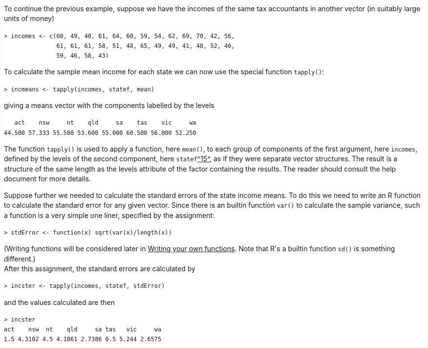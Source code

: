 To continue the previous example, suppose we have the incomes of the
same tax accountants in another vector (in suitably large units of
money)

 
``` 
> incomes <- c(60, 49, 40, 61, 64, 60, 59, 54, 62, 69, 70, 42, 56,
               61, 61, 61, 58, 51, 48, 65, 49, 49, 41, 48, 52, 46,
               59, 46, 58, 43)
```

To calculate the sample mean income for each state we can now use the
special function `tapply()`:

 
``` 
> incmeans <- tapply(incomes, statef, mean)
```

giving a means vector with the components labelled by the levels

 
``` 
   act    nsw     nt    qld     sa    tas    vic     wa
44.500 57.333 55.500 53.600 55.000 60.500 56.000 52.250
```

The function `tapply()` is used to apply a function, here `mean()`, to
each group of components of the first argument, here `incomes`, defined
by the levels of the second component, here
`statef`[^15^](#FOOT15), as if they were separate vector
structures. The result is a structure of the same length as the levels
attribute of the factor containing the results. The reader should
consult the help document for more details.

Suppose further we needed to calculate the standard errors of the state
income means. To do this we need to write an R function to calculate the
standard error for any given vector. Since there is an builtin function
`var()` to calculate the sample variance, such a function is a very
simple one liner, specified by the assignment:

 
``` 
> stdError <- function(x) sqrt(var(x)/length(x))
```

(Writing functions will be considered later in [Writing your own
functions](#Writing-your-own-functions). Note that R's a builtin
function `sd()` is something different.)  
After this assignment, the standard errors are calculated by

 
``` 
> incster <- tapply(incomes, statef, stdError)
```

and the values calculated are then

 
``` 
> incster
act    nsw  nt    qld     sa tas   vic     wa
1.5 4.3102 4.5 4.1061 2.7386 0.5 5.244 2.6575
```
